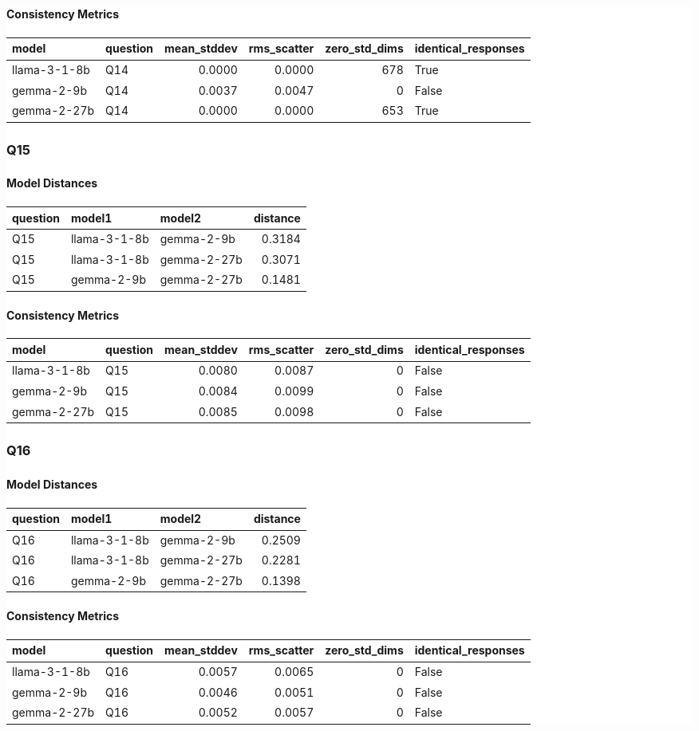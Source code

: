 #### Consistency Metrics

| model        | question   |   mean_stddev |   rms_scatter |   zero_std_dims | identical_responses   |
|:-------------|:-----------|--------------:|--------------:|----------------:|:----------------------|
| llama-3-1-8b | Q14        |        0.0000 |        0.0000 |             678 | True                  |
| gemma-2-9b   | Q14        |        0.0037 |        0.0047 |               0 | False                 |
| gemma-2-27b  | Q14        |        0.0000 |        0.0000 |             653 | True                  |

### Q15

#### Model Distances

| question   | model1       | model2      |   distance |
|:-----------|:-------------|:------------|-----------:|
| Q15        | llama-3-1-8b | gemma-2-9b  |     0.3184 |
| Q15        | llama-3-1-8b | gemma-2-27b |     0.3071 |
| Q15        | gemma-2-9b   | gemma-2-27b |     0.1481 |

#### Consistency Metrics

| model        | question   |   mean_stddev |   rms_scatter |   zero_std_dims | identical_responses   |
|:-------------|:-----------|--------------:|--------------:|----------------:|:----------------------|
| llama-3-1-8b | Q15        |        0.0080 |        0.0087 |               0 | False                 |
| gemma-2-9b   | Q15        |        0.0084 |        0.0099 |               0 | False                 |
| gemma-2-27b  | Q15        |        0.0085 |        0.0098 |               0 | False                 |

### Q16

#### Model Distances

| question   | model1       | model2      |   distance |
|:-----------|:-------------|:------------|-----------:|
| Q16        | llama-3-1-8b | gemma-2-9b  |     0.2509 |
| Q16        | llama-3-1-8b | gemma-2-27b |     0.2281 |
| Q16        | gemma-2-9b   | gemma-2-27b |     0.1398 |

#### Consistency Metrics

| model        | question   |   mean_stddev |   rms_scatter |   zero_std_dims | identical_responses   |
|:-------------|:-----------|--------------:|--------------:|----------------:|:----------------------|
| llama-3-1-8b | Q16        |        0.0057 |        0.0065 |               0 | False                 |
| gemma-2-9b   | Q16        |        0.0046 |        0.0051 |               0 | False                 |
| gemma-2-27b  | Q16        |        0.0052 |        0.0057 |               0 | False                 |
